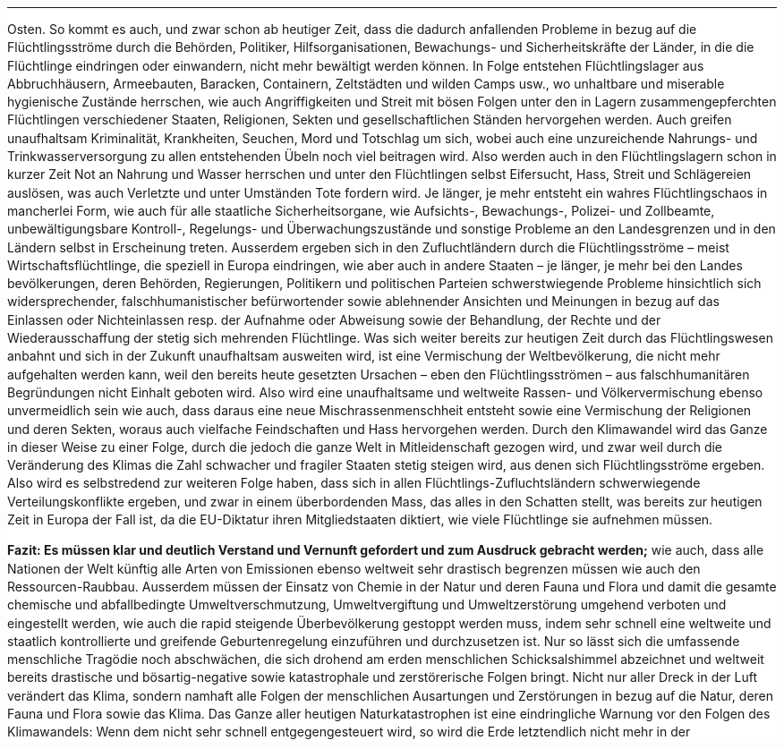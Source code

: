 
-----

Osten. So kommt es auch, und zwar schon ab heutiger Zeit, dass die dadurch anfallenden Probleme in
bezug auf die Flüchtlingsströme durch die Behörden, Politiker, Hilfsorganisationen, Bewachungs- und
Sicherheitskräfte der Länder, in die die Flüchtlinge eindringen oder einwandern, nicht mehr bewältigt
werden können. In Folge entstehen Flüchtlingslager aus Abbruchhäusern, Armeebauten, Baracken,
Containern, Zeltstädten und wilden Camps usw., wo unhaltbare und miserable hygienische Zustände
herrschen, wie auch Angriffigkeiten und Streit mit bösen Folgen unter den in Lagern zusammengepferchten Flüchtlingen verschiedener Staaten, Religionen, Sekten und gesellschaftlichen Ständen hervorgehen
werden. Auch greifen unaufhaltsam Kriminalität, Krankheiten, Seuchen, Mord und Totschlag um sich,
wobei auch eine unzureichende Nahrungs- und Trinkwasserversorgung zu allen entstehenden Übeln
noch viel beitragen wird. Also werden auch in den Flüchtlingslagern schon in kurzer Zeit Not an Nahrung und Wasser herrschen und unter den Flüchtlingen selbst Eifersucht, Hass, Streit und Schlägereien
auslösen, was auch Verletzte und unter Umständen Tote fordern wird. Je länger, je mehr entsteht ein
wahres Flüchtlingschaos in mancherlei Form, wie auch für alle staatliche Sicherheitsorgane, wie Aufsichts-,
Bewachungs-, Polizei- und Zollbeamte, unbewältigungsbare Kontroll-, Regelungs- und Überwachungszustände und sonstige Probleme an den Landesgrenzen und in den Ländern selbst in Erscheinung treten.
Ausserdem ergeben sich in den Zufluchtländern durch die Flüchtlingsströme – meist Wirtschaftsflüchtlinge,
die speziell in Europa eindringen, wie aber auch in andere Staaten – je länger, je mehr bei den Landes bevölkerungen, deren Behörden, Regierungen, Politikern und politischen Parteien schwerstwiegende
Probleme hinsichtlich sich widersprechender, falschhumanistischer befürwortender sowie ablehnender
Ansichten und Meinungen in bezug auf das Einlassen oder Nichteinlassen resp. der Aufnahme oder
Abweisung sowie der Behandlung, der Rechte und der Wiederausschaffung der stetig sich mehrenden
Flüchtlinge.
Was sich weiter bereits zur heutigen Zeit durch das Flüchtlingswesen anbahnt und sich in der Zukunft
unaufhaltsam ausweiten wird, ist eine Vermischung der Weltbevölkerung, die nicht mehr aufgehalten
werden kann, weil den bereits heute gesetzten Ursachen – eben den Flüchtlingsströmen – aus falschhumanitären Begründungen nicht Einhalt geboten wird. Also wird eine unaufhaltsame und weltweite
Rassen- und Völkervermischung ebenso unvermeidlich sein wie auch, dass daraus eine neue Mischrassenmenschheit entsteht sowie eine Vermischung der Religionen und deren Sekten, woraus auch vielfache Feindschaften und Hass hervorgehen werden. Durch den Klimawandel wird das Ganze in dieser
Weise zu einer Folge, durch die jedoch die ganze Welt in Mitleidenschaft gezogen wird, und zwar weil
durch die Veränderung des Klimas die Zahl schwacher und fragiler Staaten stetig steigen wird, aus
denen sich Flüchtlingsströme ergeben. Also wird es selbstredend zur weiteren Folge haben, dass sich
in allen Flüchtlings-Zufluchtsländern schwerwiegende Verteilungskonflikte ergeben, und zwar in einem
überbordenden Mass, das alles in den Schatten stellt, was bereits zur heutigen Zeit in Europa der Fall
ist, da die EU-Diktatur ihren Mitgliedstaaten diktiert, wie viele Flüchtlinge sie aufnehmen müssen.

**Fazit: Es müssen klar und deutlich Verstand und Vernunft gefordert und zum Ausdruck gebracht werden;**
wie auch, dass alle Nationen der Welt künftig alle Arten von Emissionen ebenso weltweit sehr drastisch
begrenzen müssen wie auch den Ressourcen-Raubbau. Ausserdem müssen der Einsatz von Chemie in
der Natur und deren Fauna und Flora und damit die gesamte chemische und abfallbedingte Umweltverschmutzung, Umweltvergiftung und Umweltzerstörung umgehend verboten und eingestellt werden,
wie auch die rapid steigende Überbevölkerung gestoppt werden muss, indem sehr schnell eine weltweite und staatlich kontrollierte und greifende Geburtenregelung einzuführen und durchzusetzen ist.
Nur so lässt sich die umfassende menschliche Tragödie noch abschwächen, die sich drohend am erden menschlichen Schicksalshimmel abzeichnet und weltweit bereits drastische und bösartig-negative sowie
katastrophale und zerstörerische Folgen bringt.
Nicht nur aller Dreck in der Luft verändert das Klima, sondern namhaft alle Folgen der menschlichen
Ausartungen und Zerstörungen in bezug auf die Natur, deren Fauna und Flora sowie das Klima. Das
Ganze aller heutigen Naturkatastrophen ist eine eindringliche Warnung vor den Folgen des Klimawandels:
Wenn dem nicht sehr schnell entgegengesteuert wird, so wird die Erde letztendlich nicht mehr in der
